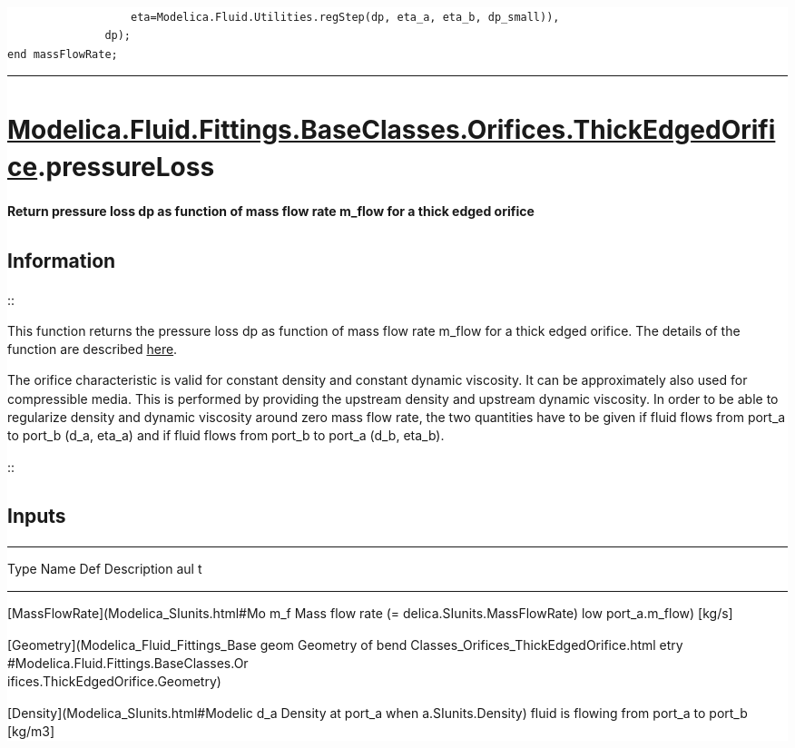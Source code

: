                        eta=Modelica.Fluid.Utilities.regStep(dp, eta_a, eta_b, dp_small)),
                   dp);
    end massFlowRate;

* * * * *

[Modelica.Fluid.Fittings.BaseClasses.Orifices.ThickEdgedOrifice](Modelica_Fluid_Fittings_BaseClasses_Orifices_ThickEdgedOrifice.html#Modelica.Fluid.Fittings.BaseClasses.Orifices.ThickEdgedOrifice).pressureLoss
=================================================================================================================================================================================================================

**Return pressure loss dp as function of mass flow rate m\_flow for a
thick edged orifice**

Information
-----------

::

This function returns the pressure loss dp as function of mass flow rate
m\_flow for a thick edged orifice. The details of the function are
described
[here](Modelica_Fluid_Dissipation_Utilities_SharedDocumentation_PressureLoss_Orifice.html#Modelica.Fluid.Dissipation.Utilities.SharedDocumentation.PressureLoss.Orifice.dp_thickEdgedOverall).

The orifice characteristic is valid for constant density and constant
dynamic viscosity. It can be approximately also used for compressible
media. This is performed by providing the upstream density and upstream
dynamic viscosity. In order to be able to regularize density and dynamic
viscosity around zero mass flow rate, the two quantities have to be
given if fluid flows from port\_a to port\_b (d\_a, eta\_a) and if fluid
flows from port\_b to port\_a (d\_b, eta\_b).

::

Inputs
------

  -------------------------------------------------------------------------
  Type                                    Name Def Description
                                               aul 
                                               t   
  --------------------------------------- ---- --- ------------------------
  [MassFlowRate](Modelica_SIunits.html#Mo m\_f     Mass flow rate (=
  delica.SIunits.MassFlowRate)            low      port\_a.m\_flow) [kg/s]

  [Geometry](Modelica_Fluid_Fittings_Base geom     Geometry of bend
  Classes_Orifices_ThickEdgedOrifice.html etry     
  #Modelica.Fluid.Fittings.BaseClasses.Or          
  ifices.ThickEdgedOrifice.Geometry)               

  [Density](Modelica_SIunits.html#Modelic d\_a     Density at port\_a when
  a.SIunits.Density)                               fluid is flowing from
                                                   port\_a to port\_b
                                                   [kg/m3]
